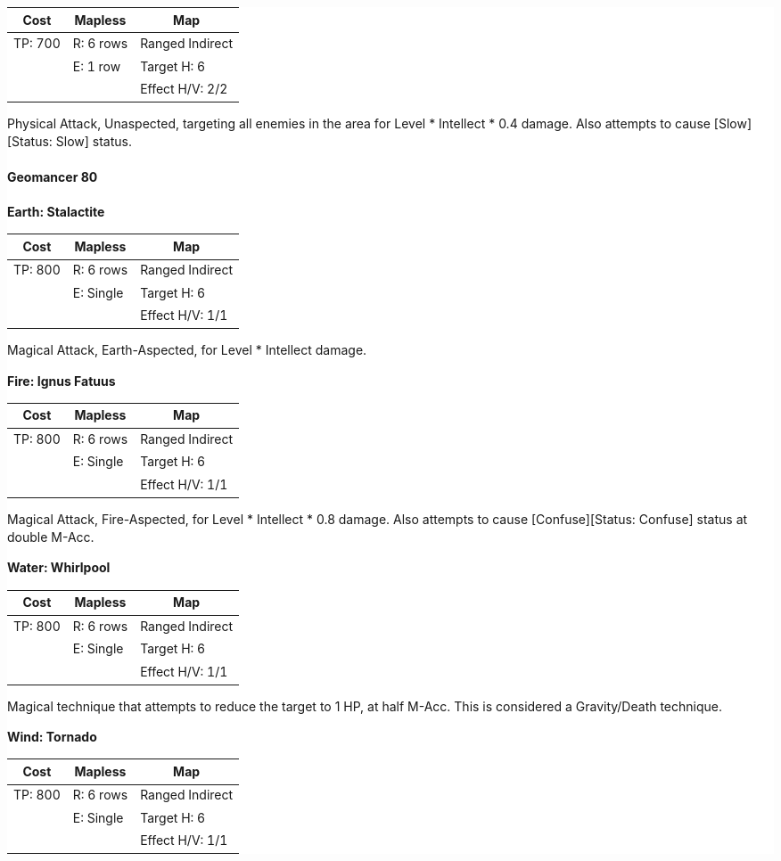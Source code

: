| Cost    | Mapless   | Map |
| ---     | ---       | --- |
| TP: 700 | R: 6 rows | Ranged Indirect
|         | E: 1 row  | Target H: 6
|         |           | Effect H/V: 2/2

Physical Attack, Unaspected, targeting all enemies in the area for Level * Intellect * 0.4 damage. Also attempts to cause [Slow][Status: Slow] status.

#### Geomancer 80

**Earth: Stalactite**

| Cost    | Mapless   | Map |
| ---     | ---       | --- |
| TP: 800 | R: 6 rows | Ranged Indirect
|         | E: Single | Target H: 6
|         |           | Effect H/V: 1/1

Magical Attack, Earth-Aspected, for Level * Intellect damage.

**Fire: Ignus Fatuus**

| Cost    | Mapless   | Map |
| ---     | ---       | --- |
| TP: 800 | R: 6 rows | Ranged Indirect
|         | E: Single | Target H: 6
|         |           | Effect H/V: 1/1

Magical Attack, Fire-Aspected, for Level * Intellect * 0.8 damage. Also attempts to cause [Confuse][Status: Confuse] status at double M-Acc.

**Water: Whirlpool**

| Cost    | Mapless   | Map |
| ---     | ---       | --- |
| TP: 800 | R: 6 rows | Ranged Indirect
|         | E: Single | Target H: 6
|         |           | Effect H/V: 1/1

Magical technique that attempts to reduce the target to 1 HP, at half M-Acc. This is considered a Gravity/Death technique.

**Wind: Tornado**

| Cost    | Mapless   | Map |
| ---     | ---       | --- |
| TP: 800 | R: 6 rows | Ranged Indirect
|         | E: Single | Target H: 6
|         |           | Effect H/V: 1/1
